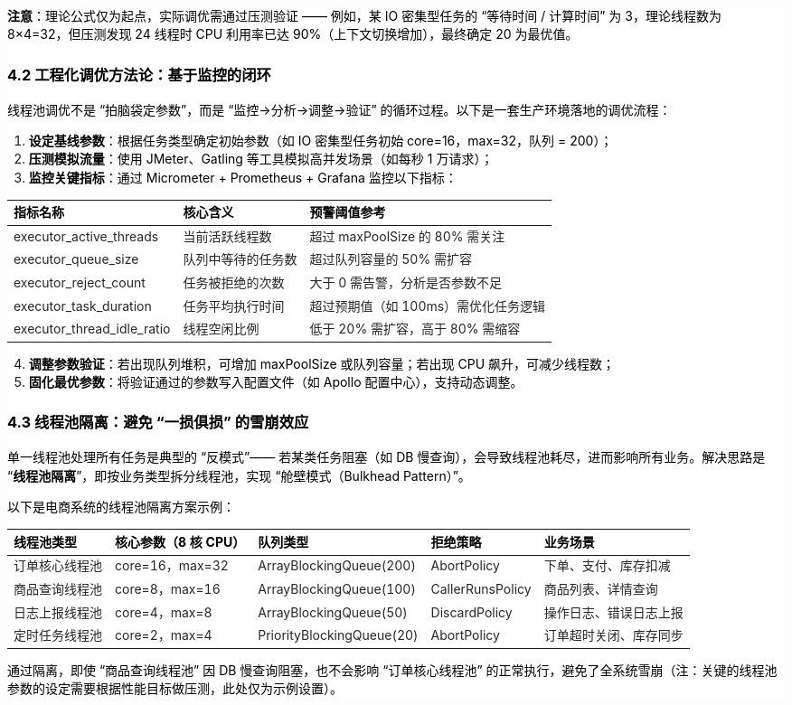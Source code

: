 
**<font style="color:rgb(0, 0, 0) !important;">注意</font>**<font style="color:rgb(0, 0, 0);">：理论公式仅为起点，实际调优需通过压测验证 —— 例如，某 IO 密集型任务的 “等待时间 / 计算时间” 为 3，理论线程数为 8×4=32，但压测发现 24 线程时 CPU 利用率已达 90%（上下文切换增加），最终确定 20 为最优值。</font>

### <font style="color:rgb(0, 0, 0);">4.2 工程化调优方法论：基于监控的闭环</font>
<font style="color:rgb(0, 0, 0);">线程池调优不是 “拍脑袋定参数”，而是 “监控→分析→调整→验证” 的循环过程。以下是一套生产环境落地的调优流程：</font>

1. **<font style="color:rgb(0, 0, 0) !important;">设定基线参数</font>**<font style="color:rgb(0, 0, 0);">：根据任务类型确定初始参数（如 IO 密集型任务初始 core=16，max=32，队列 = 200）；</font>
2. **<font style="color:rgb(0, 0, 0) !important;">压测模拟流量</font>**<font style="color:rgb(0, 0, 0);">：使用 JMeter、Gatling 等工具模拟高并发场景（如每秒 1 万请求）；</font>
3. **<font style="color:rgb(0, 0, 0) !important;">监控关键指标</font>**<font style="color:rgb(0, 0, 0);">：通过 Micrometer + Prometheus + Grafana 监控以下指标：</font>

| **<font style="color:rgb(0, 0, 0) !important;">指标名称</font>** | **<font style="color:rgb(0, 0, 0) !important;">核心含义</font>** | **<font style="color:rgb(0, 0, 0) !important;">预警阈值参考</font>** |
| :--- | :--- | :--- |
| <font style="color:rgba(0, 0, 0, 0.85) !important;">executor_active_threads</font> | <font style="color:rgba(0, 0, 0, 0.85) !important;">当前活跃线程数</font> | <font style="color:rgba(0, 0, 0, 0.85) !important;">超过 maxPoolSize 的 80% 需关注</font> |
| <font style="color:rgba(0, 0, 0, 0.85) !important;">executor_queue_size</font> | <font style="color:rgba(0, 0, 0, 0.85) !important;">队列中等待的任务数</font> | <font style="color:rgba(0, 0, 0, 0.85) !important;">超过队列容量的 50% 需扩容</font> |
| <font style="color:rgba(0, 0, 0, 0.85) !important;">executor_reject_count</font> | <font style="color:rgba(0, 0, 0, 0.85) !important;">任务被拒绝的次数</font> | <font style="color:rgba(0, 0, 0, 0.85) !important;">大于 0 需告警，分析是否参数不足</font> |
| <font style="color:rgba(0, 0, 0, 0.85) !important;">executor_task_duration</font> | <font style="color:rgba(0, 0, 0, 0.85) !important;">任务平均执行时间</font> | <font style="color:rgba(0, 0, 0, 0.85) !important;">超过预期值（如 100ms）需优化任务逻辑</font> |
| <font style="color:rgba(0, 0, 0, 0.85) !important;">executor_thread_idle_ratio</font> | <font style="color:rgba(0, 0, 0, 0.85) !important;">线程空闲比例</font> | <font style="color:rgba(0, 0, 0, 0.85) !important;">低于 20% 需扩容，高于 80% 需缩容</font> |


4. **<font style="color:rgb(0, 0, 0) !important;">调整参数验证</font>**<font style="color:rgb(0, 0, 0);">：若出现队列堆积，可增加 maxPoolSize 或队列容量；若出现 CPU 飙升，可减少线程数；</font>
5. **<font style="color:rgb(0, 0, 0) !important;">固化最优参数</font>**<font style="color:rgb(0, 0, 0);">：将验证通过的参数写入配置文件（如 Apollo 配置中心），支持动态调整。</font>

### <font style="color:rgb(0, 0, 0);">4.3 线程池隔离：避免 “一损俱损” 的雪崩效应</font>
<font style="color:rgb(0, 0, 0);">单一线程池处理所有任务是典型的 “反模式”—— 若某类任务阻塞（如 DB 慢查询），会导致线程池耗尽，进而影响所有业务。解决思路是 “</font>**<font style="color:rgb(0, 0, 0) !important;">线程池隔离</font>**<font style="color:rgb(0, 0, 0);">”，即按业务类型拆分线程池，实现 “舱壁模式（Bulkhead Pattern）”。</font>

<font style="color:rgb(0, 0, 0);">以下是电商系统的线程池隔离方案示例：</font>

| **<font style="color:rgb(0, 0, 0) !important;">线程池类型</font>** | **<font style="color:rgb(0, 0, 0) !important;">核心参数（8 核 CPU）</font>** | **<font style="color:rgb(0, 0, 0) !important;">队列类型</font>** | **<font style="color:rgb(0, 0, 0) !important;">拒绝策略</font>** | **<font style="color:rgb(0, 0, 0) !important;">业务场景</font>** |
| :--- | :--- | :--- | :--- | :--- |
| <font style="color:rgba(0, 0, 0, 0.85) !important;">订单核心线程池</font> | <font style="color:rgba(0, 0, 0, 0.85) !important;">core=16，max=32</font> | <font style="color:rgba(0, 0, 0, 0.85) !important;">ArrayBlockingQueue(200)</font> | <font style="color:rgba(0, 0, 0, 0.85) !important;">AbortPolicy</font> | <font style="color:rgba(0, 0, 0, 0.85) !important;">下单、支付、库存扣减</font> |
| <font style="color:rgba(0, 0, 0, 0.85) !important;">商品查询线程池</font> | <font style="color:rgba(0, 0, 0, 0.85) !important;">core=8，max=16</font> | <font style="color:rgba(0, 0, 0, 0.85) !important;">ArrayBlockingQueue(100)</font> | <font style="color:rgba(0, 0, 0, 0.85) !important;">CallerRunsPolicy</font> | <font style="color:rgba(0, 0, 0, 0.85) !important;">商品列表、详情查询</font> |
| <font style="color:rgba(0, 0, 0, 0.85) !important;">日志上报线程池</font> | <font style="color:rgba(0, 0, 0, 0.85) !important;">core=4，max=8</font> | <font style="color:rgba(0, 0, 0, 0.85) !important;">ArrayBlockingQueue(50)</font> | <font style="color:rgba(0, 0, 0, 0.85) !important;">DiscardPolicy</font> | <font style="color:rgba(0, 0, 0, 0.85) !important;">操作日志、错误日志上报</font> |
| <font style="color:rgba(0, 0, 0, 0.85) !important;">定时任务线程池</font> | <font style="color:rgba(0, 0, 0, 0.85) !important;">core=2，max=4</font> | <font style="color:rgba(0, 0, 0, 0.85) !important;">PriorityBlockingQueue(20)</font> | <font style="color:rgba(0, 0, 0, 0.85) !important;">AbortPolicy</font> | <font style="color:rgba(0, 0, 0, 0.85) !important;">订单超时关闭、库存同步</font> |


<font style="color:rgb(0, 0, 0);">通过隔离，即使 “商品查询线程池” 因 DB 慢查询阻塞，也不会影响 “订单核心线程池” 的正常执行，避免了全系统雪崩（注：关键的线程池参数的设定需要根据性能目标做压测，此处仅为示例设置）。</font>
